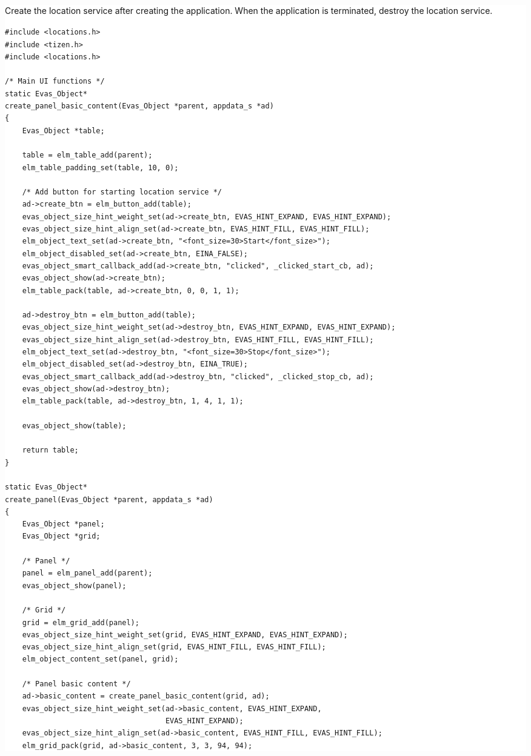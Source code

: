 Create the location service after creating the application. When the
application is terminated, destroy the location service.

```
#include <locations.h>
#include <tizen.h>
#include <locations.h>

/* Main UI functions */
static Evas_Object*
create_panel_basic_content(Evas_Object *parent, appdata_s *ad)
{
    Evas_Object *table;

    table = elm_table_add(parent);
    elm_table_padding_set(table, 10, 0);

    /* Add button for starting location service */
    ad->create_btn = elm_button_add(table);
    evas_object_size_hint_weight_set(ad->create_btn, EVAS_HINT_EXPAND, EVAS_HINT_EXPAND);
    evas_object_size_hint_align_set(ad->create_btn, EVAS_HINT_FILL, EVAS_HINT_FILL);
    elm_object_text_set(ad->create_btn, "<font_size=30>Start</font_size>");
    elm_object_disabled_set(ad->create_btn, EINA_FALSE);
    evas_object_smart_callback_add(ad->create_btn, "clicked", _clicked_start_cb, ad);
    evas_object_show(ad->create_btn);
    elm_table_pack(table, ad->create_btn, 0, 0, 1, 1);

    ad->destroy_btn = elm_button_add(table);
    evas_object_size_hint_weight_set(ad->destroy_btn, EVAS_HINT_EXPAND, EVAS_HINT_EXPAND);
    evas_object_size_hint_align_set(ad->destroy_btn, EVAS_HINT_FILL, EVAS_HINT_FILL);
    elm_object_text_set(ad->destroy_btn, "<font_size=30>Stop</font_size>");
    elm_object_disabled_set(ad->destroy_btn, EINA_TRUE);
    evas_object_smart_callback_add(ad->destroy_btn, "clicked", _clicked_stop_cb, ad);
    evas_object_show(ad->destroy_btn);
    elm_table_pack(table, ad->destroy_btn, 1, 4, 1, 1);

    evas_object_show(table);

    return table;
}

static Evas_Object*
create_panel(Evas_Object *parent, appdata_s *ad)
{
    Evas_Object *panel;
    Evas_Object *grid;

    /* Panel */
    panel = elm_panel_add(parent);
    evas_object_show(panel);

    /* Grid */
    grid = elm_grid_add(panel);
    evas_object_size_hint_weight_set(grid, EVAS_HINT_EXPAND, EVAS_HINT_EXPAND);
    evas_object_size_hint_align_set(grid, EVAS_HINT_FILL, EVAS_HINT_FILL);
    elm_object_content_set(panel, grid);

    /* Panel basic content */
    ad->basic_content = create_panel_basic_content(grid, ad);
    evas_object_size_hint_weight_set(ad->basic_content, EVAS_HINT_EXPAND,
                                     EVAS_HINT_EXPAND);
    evas_object_size_hint_align_set(ad->basic_content, EVAS_HINT_FILL, EVAS_HINT_FILL);
    elm_grid_pack(grid, ad->basic_content, 3, 3, 94, 94);

```
